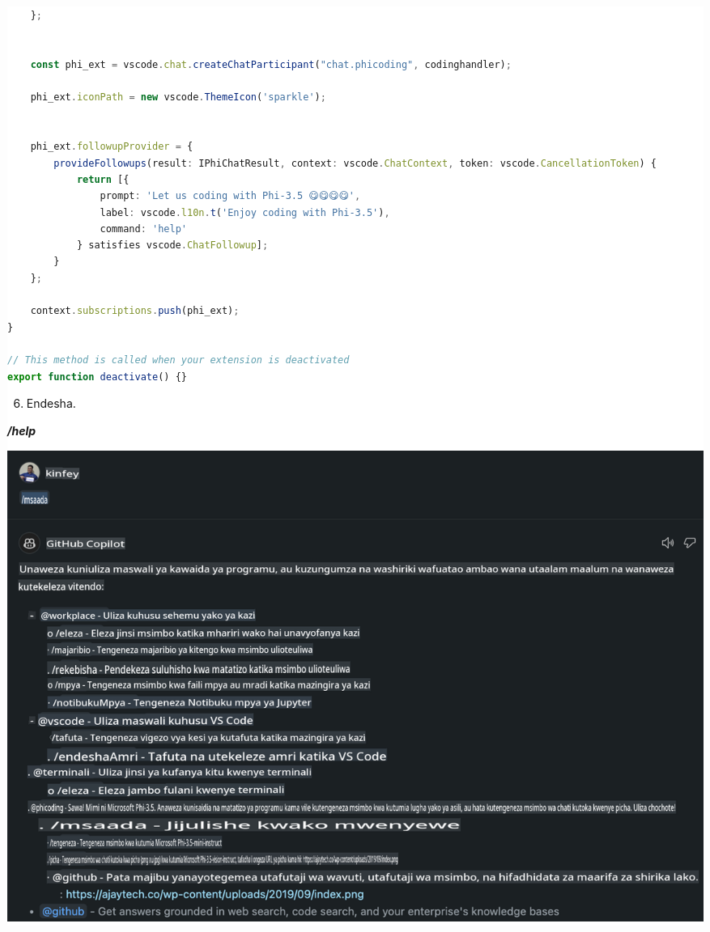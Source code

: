 ```typescript
    };


    const phi_ext = vscode.chat.createChatParticipant("chat.phicoding", codinghandler);

    phi_ext.iconPath = new vscode.ThemeIcon('sparkle');


    phi_ext.followupProvider = {
        provideFollowups(result: IPhiChatResult, context: vscode.ChatContext, token: vscode.CancellationToken) {
            return [{
                prompt: 'Let us coding with Phi-3.5 😋😋😋😋',
                label: vscode.l10n.t('Enjoy coding with Phi-3.5'),
                command: 'help'
            } satisfies vscode.ChatFollowup];
        }
    };

    context.subscriptions.push(phi_ext);
}

// This method is called when your extension is deactivated
export function deactivate() {}


```

6. Endesha.

***/help***

![help](../../../../../../translated_images/help.e26759fe1e92cea3e8788b2157e4383f621254ce001ba4ef6d35fce1e0667e55.sw.png)
